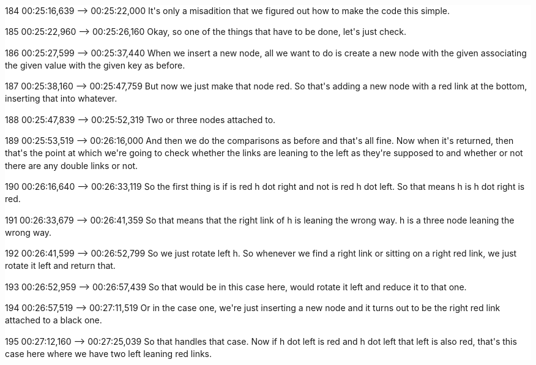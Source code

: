 184
00:25:16,639 --> 00:25:22,000
It's only a misadition that we figured out how to make the code this simple.

185
00:25:22,960 --> 00:25:26,160
Okay, so one of the things that have to be done, let's just check.

186
00:25:27,599 --> 00:25:37,440
When we insert a new node, all we want to do is create a new node with the given associating the given value with the given key as before.

187
00:25:38,160 --> 00:25:47,759
But now we just make that node red. So that's adding a new node with a red link at the bottom, inserting that into whatever.

188
00:25:47,839 --> 00:25:52,319
Two or three nodes attached to.

189
00:25:53,519 --> 00:26:16,000
And then we do the comparisons as before and that's all fine. Now when it's returned, then that's the point at which we're going to check whether the links are leaning to the left as they're supposed to and whether or not there are any double links or not.

190
00:26:16,640 --> 00:26:33,119
So the first thing is if is red h dot right and not is red h dot left. So that means h is h dot right is red.

191
00:26:33,679 --> 00:26:41,359
So that means that the right link of h is leaning the wrong way. h is a three node leaning the wrong way.

192
00:26:41,599 --> 00:26:52,799
So we just rotate left h. So whenever we find a right link or sitting on a right red link, we just rotate it left and return that.

193
00:26:52,959 --> 00:26:57,439
So that would be in this case here, would rotate it left and reduce it to that one.

194
00:26:57,519 --> 00:27:11,519
Or in the case one, we're just inserting a new node and it turns out to be the right red link attached to a black one.

195
00:27:12,160 --> 00:27:25,039
So that handles that case. Now if h dot left is red and h dot left that left is also red, that's this case here where we have two left leaning red links.
